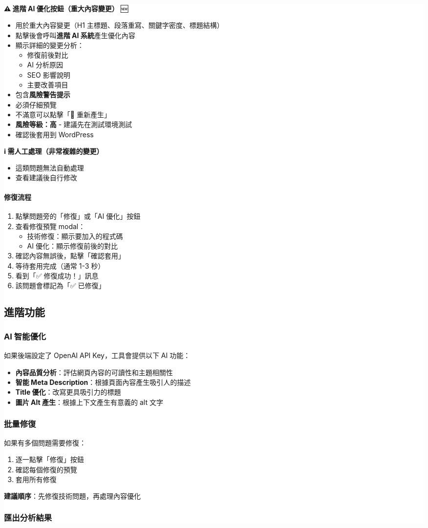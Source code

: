 **⚠️ 進階 AI 優化按鈕（重大內容變更）** 🆕

- 用於重大內容變更（H1 主標題、段落重寫、關鍵字密度、標題結構）
- 點擊後會呼叫**進階 AI 系統**產生優化內容
- 顯示詳細的變更分析：
  - 修復前後對比
  - AI 分析原因
  - SEO 影響說明
  - 主要改善項目
- 包含**風險警告提示**
- 必須仔細預覽
- 不滿意可以點擊「🔄 重新產生」
- **風險等級：高** - 建議先在測試環境測試
- 確認後套用到 WordPress

**ℹ️ 需人工處理（非常複雜的變更）**

- 這類問題無法自動處理
- 查看建議後自行修改

#### 修復流程

1. 點擊問題旁的「修復」或「AI 優化」按鈕
2. 查看修復預覽 modal：
   - 技術修復：顯示要加入的程式碼
   - AI 優化：顯示修復前後的對比
3. 確認內容無誤後，點擊「確認套用」
4. 等待套用完成（通常 1-3 秒）
5. 看到「✅ 修復成功！」訊息
6. 該問題會標記為「✅ 已修復」

## 進階功能

### AI 智能優化

如果後端設定了 OpenAI API Key，工具會提供以下 AI 功能：

- **內容品質分析**：評估網頁內容的可讀性和主題相關性
- **智能 Meta Description**：根據頁面內容產生吸引人的描述
- **Title 優化**：改寫更具吸引力的標題
- **圖片 Alt 產生**：根據上下文產生有意義的 alt 文字

### 批量修復

如果有多個問題需要修復：

1. 逐一點擊「修復」按鈕
2. 確認每個修復的預覽
3. 套用所有修復

**建議順序**：先修復技術問題，再處理內容優化

### 匯出分析結果
